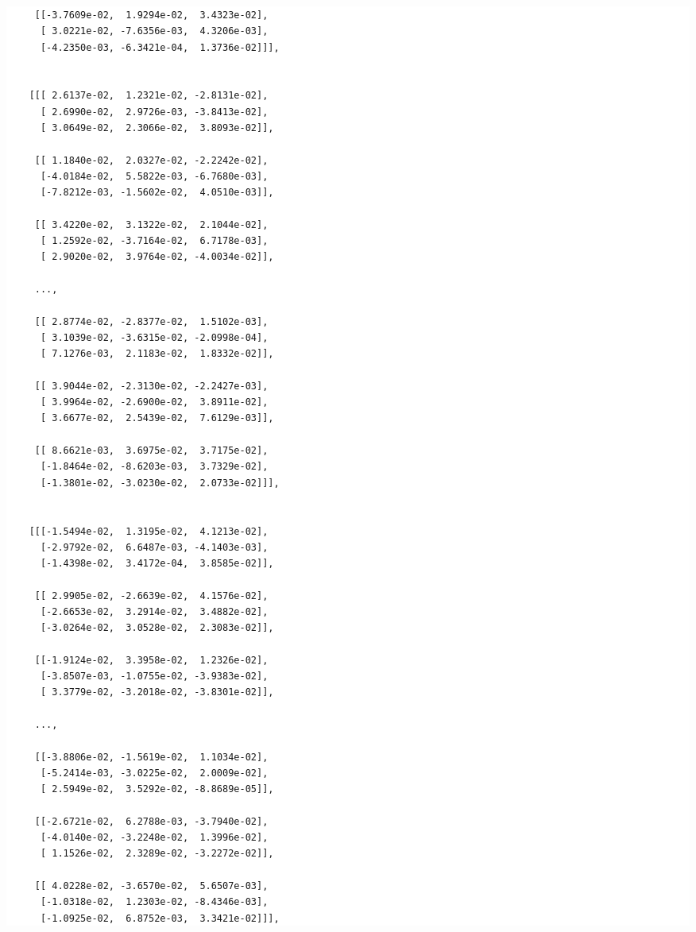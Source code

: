         [[-3.7609e-02,  1.9294e-02,  3.4323e-02],
          [ 3.0221e-02, -7.6356e-03,  4.3206e-03],
          [-4.2350e-03, -6.3421e-04,  1.3736e-02]]],


        [[[ 2.6137e-02,  1.2321e-02, -2.8131e-02],
          [ 2.6990e-02,  2.9726e-03, -3.8413e-02],
          [ 3.0649e-02,  2.3066e-02,  3.8093e-02]],

         [[ 1.1840e-02,  2.0327e-02, -2.2242e-02],
          [-4.0184e-02,  5.5822e-03, -6.7680e-03],
          [-7.8212e-03, -1.5602e-02,  4.0510e-03]],

         [[ 3.4220e-02,  3.1322e-02,  2.1044e-02],
          [ 1.2592e-02, -3.7164e-02,  6.7178e-03],
          [ 2.9020e-02,  3.9764e-02, -4.0034e-02]],

         ...,

         [[ 2.8774e-02, -2.8377e-02,  1.5102e-03],
          [ 3.1039e-02, -3.6315e-02, -2.0998e-04],
          [ 7.1276e-03,  2.1183e-02,  1.8332e-02]],

         [[ 3.9044e-02, -2.3130e-02, -2.2427e-03],
          [ 3.9964e-02, -2.6900e-02,  3.8911e-02],
          [ 3.6677e-02,  2.5439e-02,  7.6129e-03]],

         [[ 8.6621e-03,  3.6975e-02,  3.7175e-02],
          [-1.8464e-02, -8.6203e-03,  3.7329e-02],
          [-1.3801e-02, -3.0230e-02,  2.0733e-02]]],


        [[[-1.5494e-02,  1.3195e-02,  4.1213e-02],
          [-2.9792e-02,  6.6487e-03, -4.1403e-03],
          [-1.4398e-02,  3.4172e-04,  3.8585e-02]],

         [[ 2.9905e-02, -2.6639e-02,  4.1576e-02],
          [-2.6653e-02,  3.2914e-02,  3.4882e-02],
          [-3.0264e-02,  3.0528e-02,  2.3083e-02]],

         [[-1.9124e-02,  3.3958e-02,  1.2326e-02],
          [-3.8507e-03, -1.0755e-02, -3.9383e-02],
          [ 3.3779e-02, -3.2018e-02, -3.8301e-02]],

         ...,

         [[-3.8806e-02, -1.5619e-02,  1.1034e-02],
          [-5.2414e-03, -3.0225e-02,  2.0009e-02],
          [ 2.5949e-02,  3.5292e-02, -8.8689e-05]],

         [[-2.6721e-02,  6.2788e-03, -3.7940e-02],
          [-4.0140e-02, -3.2248e-02,  1.3996e-02],
          [ 1.1526e-02,  2.3289e-02, -3.2272e-02]],

         [[ 4.0228e-02, -3.6570e-02,  5.6507e-03],
          [-1.0318e-02,  1.2303e-02, -8.4346e-03],
          [-1.0925e-02,  6.8752e-03,  3.3421e-02]]],

